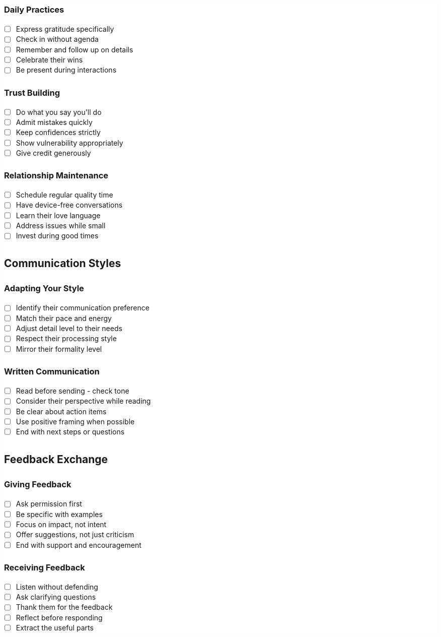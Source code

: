### Daily Practices
- [ ] Express gratitude specifically
- [ ] Check in without agenda
- [ ] Remember and follow up on details
- [ ] Celebrate their wins
- [ ] Be present during interactions

### Trust Building
- [ ] Do what you say you'll do
- [ ] Admit mistakes quickly
- [ ] Keep confidences strictly
- [ ] Show vulnerability appropriately
- [ ] Give credit generously

### Relationship Maintenance
- [ ] Schedule regular quality time
- [ ] Have device-free conversations
- [ ] Learn their love language
- [ ] Address issues while small
- [ ] Invest during good times

## Communication Styles

### Adapting Your Style
- [ ] Identify their communication preference
- [ ] Match their pace and energy
- [ ] Adjust detail level to their needs
- [ ] Respect their processing style
- [ ] Mirror their formality level

### Written Communication
- [ ] Read before sending - check tone
- [ ] Consider their perspective while reading
- [ ] Be clear about action items
- [ ] Use positive framing when possible
- [ ] End with next steps or questions

## Feedback Exchange

### Giving Feedback
- [ ] Ask permission first
- [ ] Be specific with examples
- [ ] Focus on impact, not intent
- [ ] Offer suggestions, not just criticism
- [ ] End with support and encouragement

### Receiving Feedback
- [ ] Listen without defending
- [ ] Ask clarifying questions
- [ ] Thank them for the feedback
- [ ] Reflect before responding
- [ ] Extract the useful parts
